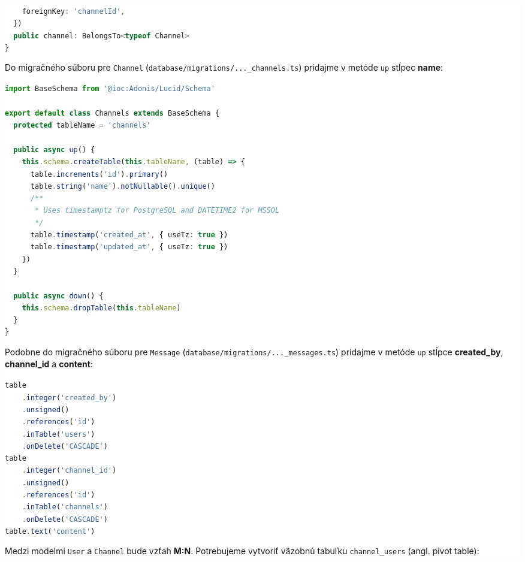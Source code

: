 ```ts
    foreignKey: 'channelId',
  })
  public channel: BelongsTo<typeof Channel>
}
```

Do migračného súboru pre ``Channel`` (``database/migrations/..._channels.ts``) pridajme v metóde ``up`` stĺpec **name**:

```ts
import BaseSchema from '@ioc:Adonis/Lucid/Schema'

export default class Channels extends BaseSchema {
  protected tableName = 'channels'

  public async up() {
    this.schema.createTable(this.tableName, (table) => {
      table.increments('id').primary()
      table.string('name').notNullable().unique()
      /**
       * Uses timestamptz for PostgreSQL and DATETIME2 for MSSQL
       */
      table.timestamp('created_at', { useTz: true })
      table.timestamp('updated_at', { useTz: true })
    })
  }

  public async down() {
    this.schema.dropTable(this.tableName)
  }
}
```

Podobne do migračného súboru pre ``Message`` (``database/migrations/..._messages.ts``) pridajme v metóde ``up`` stĺpce **created_by**, **channel_id** a **content**:
```js
table
    .integer('created_by')
    .unsigned()
    .references('id')
    .inTable('users')
    .onDelete('CASCADE')
table
    .integer('channel_id')
    .unsigned()
    .references('id')
    .inTable('channels')
    .onDelete('CASCADE')
table.text('content')
```

Medzi modelmi ``User`` a ``Channel`` bude vzťah **M:N**. Potrebujeme vytvoriť väzobnú tabuľku ``channel_users`` (angl. pivot table):
